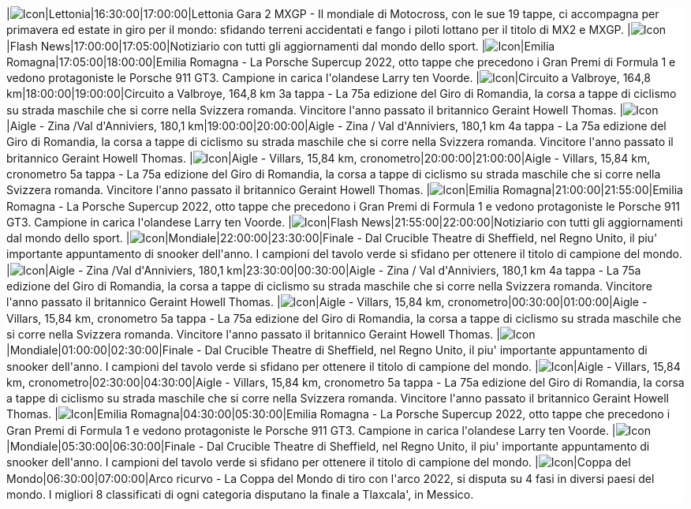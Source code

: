 |![Icon](https://guidatv.sky.it/uuid/178b349b-93d1-4657-a888-2b6c54725244/cover?md5ChecksumParam=20833cbbe32af297abceed19fa2363cc)|Lettonia|16:30:00|17:00:00|Lettonia Gara 2 MXGP - Il mondiale di Motocross, con le sue 19 tappe, ci accompagna per primavera ed estate in giro per il mondo: sfidando terreni accidentati e fango i piloti lottano per il titolo di MX2 e MXGP.
|![Icon](https://guidatv.sky.it/uuid/67d2fa33-109d-497c-9e8d-3107ded1a146/cover?md5ChecksumParam=a9605af6f5a5b50a5383eaee2a16b9ad)|Flash News|17:00:00|17:05:00|Notiziario con tutti gli aggiornamenti dal mondo dello sport.
|![Icon](https://guidatv.sky.it/uuid/7b05474c-e2d1-400f-8785-6b4ac787101b/cover?md5ChecksumParam=c50b6c55bb79d1261fdd510894bbc262)|Emilia Romagna|17:05:00|18:00:00|Emilia Romagna - La Porsche Supercup 2022, otto tappe che precedono i Gran Premi di Formula 1 e vedono protagoniste le Porsche 911 GT3. Campione in carica l&#039;olandese Larry ten Voorde.
|![Icon](https://guidatv.sky.it/uuid/sportcalcio_cover_gc2KOQiZI.png)|Circuito a Valbroye, 164,8 km|18:00:00|19:00:00|Circuito a Valbroye, 164,8 km 3a tappa - La 75a edizione del Giro di Romandia, la corsa a tappe di ciclismo su strada maschile che si corre nella Svizzera romanda. Vincitore l&#039;anno passato il britannico Geraint Howell Thomas.
|![Icon](https://guidatv.sky.it/uuid/19dfa10e-b162-4a0e-b77b-6f9e33abc092/cover?md5ChecksumParam=982c62e4f3373686cb0aea7cb666cc65)|Aigle - Zina /Val d&#039;Anniviers, 180,1 km|19:00:00|20:00:00|Aigle - Zina / Val d&#039;Anniviers, 180,1 km 4a tappa - La 75a edizione del Giro di Romandia, la corsa a tappe di ciclismo su strada maschile che si corre nella Svizzera romanda. Vincitore l&#039;anno passato il britannico Geraint Howell Thomas.
|![Icon](https://guidatv.sky.it/uuid/cd816e1d-9af3-4592-85a2-1538d1e9b7d7/cover?md5ChecksumParam=982c62e4f3373686cb0aea7cb666cc65)|Aigle - Villars, 15,84 km, cronometro|20:00:00|21:00:00|Aigle - Villars, 15,84 km, cronometro 5a tappa - La 75a edizione del Giro di Romandia, la corsa a tappe di ciclismo su strada maschile che si corre nella Svizzera romanda. Vincitore l&#039;anno passato il britannico Geraint Howell Thomas.
|![Icon](https://guidatv.sky.it/uuid/7b05474c-e2d1-400f-8785-6b4ac787101b/cover?md5ChecksumParam=c50b6c55bb79d1261fdd510894bbc262)|Emilia Romagna|21:00:00|21:55:00|Emilia Romagna - La Porsche Supercup 2022, otto tappe che precedono i Gran Premi di Formula 1 e vedono protagoniste le Porsche 911 GT3. Campione in carica l&#039;olandese Larry ten Voorde.
|![Icon](https://guidatv.sky.it/uuid/67d2fa33-109d-497c-9e8d-3107ded1a146/cover?md5ChecksumParam=a9605af6f5a5b50a5383eaee2a16b9ad)|Flash News|21:55:00|22:00:00|Notiziario con tutti gli aggiornamenti dal mondo dello sport.
|![Icon](https://guidatv.sky.it/uuid/c4b4c7dc-eecb-4e0c-b3da-2ae8da7c38ec/cover?md5ChecksumParam=8581c24a32f680dd03e9f2bb2c34162e)|Mondiale|22:00:00|23:30:00|Finale - Dal Crucible Theatre di Sheffield, nel Regno Unito, il piu&#039; importante appuntamento di snooker dell&#039;anno. I campioni del tavolo verde si sfidano per ottenere il titolo di campione del mondo.
|![Icon](https://guidatv.sky.it/uuid/19dfa10e-b162-4a0e-b77b-6f9e33abc092/cover?md5ChecksumParam=982c62e4f3373686cb0aea7cb666cc65)|Aigle - Zina /Val d&#039;Anniviers, 180,1 km|23:30:00|00:30:00|Aigle - Zina / Val d&#039;Anniviers, 180,1 km 4a tappa - La 75a edizione del Giro di Romandia, la corsa a tappe di ciclismo su strada maschile che si corre nella Svizzera romanda. Vincitore l&#039;anno passato il britannico Geraint Howell Thomas.
|![Icon](https://guidatv.sky.it/uuid/cd816e1d-9af3-4592-85a2-1538d1e9b7d7/cover?md5ChecksumParam=982c62e4f3373686cb0aea7cb666cc65)|Aigle - Villars, 15,84 km, cronometro|00:30:00|01:00:00|Aigle - Villars, 15,84 km, cronometro 5a tappa - La 75a edizione del Giro di Romandia, la corsa a tappe di ciclismo su strada maschile che si corre nella Svizzera romanda. Vincitore l&#039;anno passato il britannico Geraint Howell Thomas.
|![Icon](https://guidatv.sky.it/uuid/c4b4c7dc-eecb-4e0c-b3da-2ae8da7c38ec/cover?md5ChecksumParam=8581c24a32f680dd03e9f2bb2c34162e)|Mondiale|01:00:00|02:30:00|Finale - Dal Crucible Theatre di Sheffield, nel Regno Unito, il piu&#039; importante appuntamento di snooker dell&#039;anno. I campioni del tavolo verde si sfidano per ottenere il titolo di campione del mondo.
|![Icon](https://guidatv.sky.it/uuid/cd816e1d-9af3-4592-85a2-1538d1e9b7d7/cover?md5ChecksumParam=982c62e4f3373686cb0aea7cb666cc65)|Aigle - Villars, 15,84 km, cronometro|02:30:00|04:30:00|Aigle - Villars, 15,84 km, cronometro 5a tappa - La 75a edizione del Giro di Romandia, la corsa a tappe di ciclismo su strada maschile che si corre nella Svizzera romanda. Vincitore l&#039;anno passato il britannico Geraint Howell Thomas.
|![Icon](https://guidatv.sky.it/uuid/7b05474c-e2d1-400f-8785-6b4ac787101b/cover?md5ChecksumParam=c50b6c55bb79d1261fdd510894bbc262)|Emilia Romagna|04:30:00|05:30:00|Emilia Romagna - La Porsche Supercup 2022, otto tappe che precedono i Gran Premi di Formula 1 e vedono protagoniste le Porsche 911 GT3. Campione in carica l&#039;olandese Larry ten Voorde.
|![Icon](https://guidatv.sky.it/uuid/c4b4c7dc-eecb-4e0c-b3da-2ae8da7c38ec/cover?md5ChecksumParam=8581c24a32f680dd03e9f2bb2c34162e)|Mondiale|05:30:00|06:30:00|Finale - Dal Crucible Theatre di Sheffield, nel Regno Unito, il piu&#039; importante appuntamento di snooker dell&#039;anno. I campioni del tavolo verde si sfidano per ottenere il titolo di campione del mondo.
|![Icon](https://guidatv.sky.it/uuid/46ea11ef-585a-4f38-a0fb-9a298fcabb0d/cover?md5ChecksumParam=0700489da28ad81abcd2a87ea7dac53c)|Coppa del Mondo|06:30:00|07:00:00|Arco ricurvo - La Coppa del Mondo di tiro con l&#039;arco 2022, si disputa su 4 fasi in diversi paesi del mondo. I migliori 8 classificati di ogni categoria disputano la finale a Tlaxcala&#039;, in Messico.